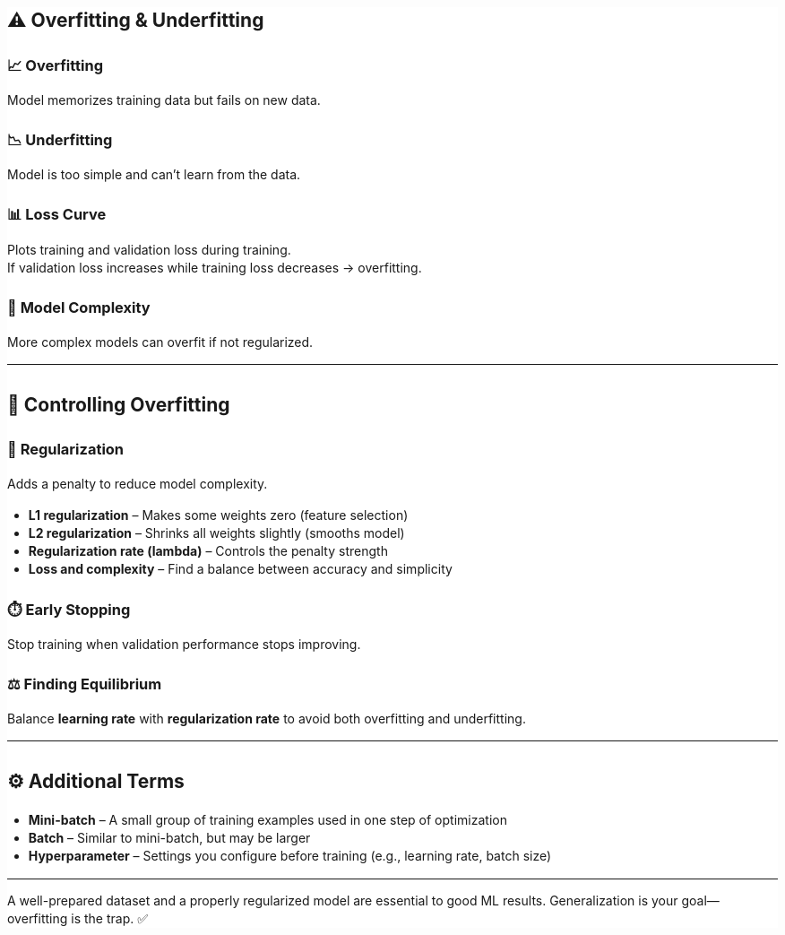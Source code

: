 
## ⚠️ Overfitting & Underfitting

### 📈 **Overfitting**

Model memorizes training data but fails on new data.

### 📉 **Underfitting**

Model is too simple and can’t learn from the data.

### 📊 **Loss Curve**

Plots training and validation loss during training.  
If validation loss increases while training loss decreases → overfitting.

### 🧠 **Model Complexity**

More complex models can overfit if not regularized.

---

## 🔧 Controlling Overfitting

### 🧩 **Regularization**

Adds a penalty to reduce model complexity.

- **L1 regularization** – Makes some weights zero (feature selection)
- **L2 regularization** – Shrinks all weights slightly (smooths model)
- **Regularization rate (lambda)** – Controls the penalty strength
- **Loss and complexity** – Find a balance between accuracy and simplicity

### ⏱️ **Early Stopping**

Stop training when validation performance stops improving.

### ⚖️ **Finding Equilibrium**

Balance **learning rate** with **regularization rate** to avoid both overfitting and underfitting.

---

## ⚙️ Additional Terms

- **Mini-batch** – A small group of training examples used in one step of optimization
- **Batch** – Similar to mini-batch, but may be larger
- **Hyperparameter** – Settings you configure before training (e.g., learning rate, batch size)

---

A well-prepared dataset and a properly regularized model are essential to good ML results. Generalization is your goal—overfitting is the trap. ✅
